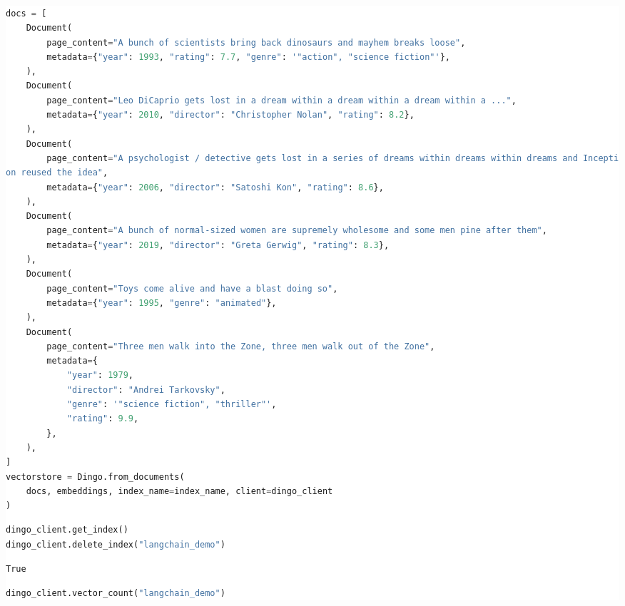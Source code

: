 
```python
docs = [
    Document(
        page_content="A bunch of scientists bring back dinosaurs and mayhem breaks loose",
        metadata={"year": 1993, "rating": 7.7, "genre": '"action", "science fiction"'},
    ),
    Document(
        page_content="Leo DiCaprio gets lost in a dream within a dream within a dream within a ...",
        metadata={"year": 2010, "director": "Christopher Nolan", "rating": 8.2},
    ),
    Document(
        page_content="A psychologist / detective gets lost in a series of dreams within dreams within dreams and Inception reused the idea",
        metadata={"year": 2006, "director": "Satoshi Kon", "rating": 8.6},
    ),
    Document(
        page_content="A bunch of normal-sized women are supremely wholesome and some men pine after them",
        metadata={"year": 2019, "director": "Greta Gerwig", "rating": 8.3},
    ),
    Document(
        page_content="Toys come alive and have a blast doing so",
        metadata={"year": 1995, "genre": "animated"},
    ),
    Document(
        page_content="Three men walk into the Zone, three men walk out of the Zone",
        metadata={
            "year": 1979,
            "director": "Andrei Tarkovsky",
            "genre": '"science fiction", "thriller"',
            "rating": 9.9,
        },
    ),
]
vectorstore = Dingo.from_documents(
    docs, embeddings, index_name=index_name, client=dingo_client
)
```


```python
dingo_client.get_index()
dingo_client.delete_index("langchain_demo")
```



```output
True
```



```python
dingo_client.vector_count("langchain_demo")
```
